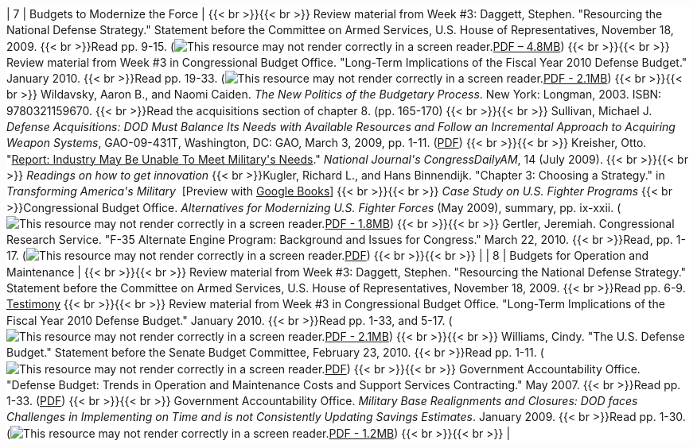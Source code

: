 | 7 | Budgets to Modernize the Force |  {{< br >}}{{< br >}} Review material from Week #3: Daggett, Stephen. "Resourcing the National Defense Strategy." Statement before the Committee on Armed Services, U.S. House of Representatives, November 18, 2009.  {{< br >}}Read pp. 9-15. (![This resource may not render correctly in a screen reader.](/images/inacessible.gif)[PDF – 4.8MB](http://psm.du.edu/media/documents/congressional_comm/house_armed_services/us_house_armed_services_hearing_nov_18_2009.pdf)) {{< br >}}{{< br >}} Review material from Week #3 in Congressional Budget Office. "Long-Term Implications of the Fiscal Year 2010 Defense Budget." January 2010.  {{< br >}}Read pp. 19-33. (![This resource may not render correctly in a screen reader.](/images/inacessible.gif)[PDF - 2.1MB](http://www.cbo.gov/ftpdocs/108xx/doc10852/01-25-FYDP.pdf)) {{< br >}}{{< br >}} Wildavsky, Aaron B., and Naomi Caiden. _The New Politics of the Budgetary Process_. New York: Longman, 2003. ISBN: 9780321159670.  {{< br >}}Read the acquisitions section of chapter 8. (pp. 165-170) {{< br >}}{{< br >}} Sullivan, Michael J. _Defense Acquisitions: DOD Must Balance Its Needs with Available Resources and Follow an Incremental Approach to Acquiring Weapon Systems_, GAO-09-431T, Washington, DC: GAO, March 3, 2009, pp. 1-11. ([PDF](http://www.gao.gov/new.items/d09431t.pdf)) {{< br >}}{{< br >}} Kreisher, Otto. "[Report: Industry May Be Unable To Meet Military's Needs](https://www.govexec.com/defense/2009/07/report-industry-may-be-unable-to-meet-militarys-needs/29550/)." _National Journal's CongressDailyAM_, 14 (July 2009). {{< br >}}{{< br >}} _Readings on how to get innovation_  {{< br >}}Kugler, Richard L., and Hans Binnendijk. "Chapter 3: Choosing a Strategy." in _Transforming America's Military_  \[Preview with [Google Books](http://books.google.com/books?id=xaRi-oeOrfkC&printsec=frontcover&dq=transforming+America's+Military&source=bl&ots=df_LockGMC&sig=6ZrR_xbAL4yV7YaKxkqZC7mTyKQ&hl=en&ei=I0ttTISRIoH7lwe_gZmvDQ&sa=X&oi=book_result&ct=result&resnum=7&ved=0CDUQ6AEwBg#v=onepage&q&f=false)\] {{< br >}}{{< br >}} _Case Study on U.S. Fighter Programs_  {{< br >}}Congressional Budget Office. _Alternatives for Modernizing U.S. Fighter Forces_ (May 2009), summary, pp. ix-xxii. (![This resource may not render correctly in a screen reader.](/images/inacessible.gif)[PDF - 1.8MB](https://www.cbo.gov/sites/default/files/111th-congress-2009-2010/reports/05-13-fighterforces.pdf)) {{< br >}}{{< br >}} Gertler, Jeremiah. Congressional Research Service. "F-35 Alternate Engine Program: Background and Issues for Congress." March 22, 2010.  {{< br >}}Read, pp. 1-17. (![This resource may not render correctly in a screen reader.](/images/inacessible.gif)[PDF](http://www.fas.org/sgp/crs/weapons/R41131.pdf)) {{< br >}}{{< br >}}  |
| 8 | Budgets for Operation and Maintenance |  {{< br >}}{{< br >}} Review material from Week #3: Daggett, Stephen. "Resourcing the National Defense Strategy." Statement before the Committee on Armed Services, U.S. House of Representatives, November 18, 2009.  {{< br >}}Read pp. 6-9. [Testimony](https://www.aei.org/research-products/testimony/resourcing-the-national-defense-strategy/) {{< br >}}{{< br >}} Review material from Week #3 in Congressional Budget Office. "Long-Term Implications of the Fiscal Year 2010 Defense Budget." January 2010.  {{< br >}}Read pp. 1-33, and 5-17. (![This resource may not render correctly in a screen reader.](/images/inacessible.gif)[PDF - 2.1MB](http://www.cbo.gov/ftpdocs/108xx/doc10852/01-25-FYDP.pdf)) {{< br >}}{{< br >}} Williams, Cindy. "The U.S. Defense Budget." Statement before the Senate Budget Committee, February 23, 2010.  {{< br >}}Read pp. 1-11. (![This resource may not render correctly in a screen reader.](/images/inacessible.gif)[PDF](http://web.mit.edu/ssp/people/williams/Williams%20testimony%20102309.pdf)) {{< br >}}{{< br >}} Government Accountability Office. "Defense Budget: Trends in Operation and Maintenance Costs and Support Services Contracting." May 2007.  {{< br >}}Read pp. 1-33. ([PDF](http://www.gao.gov/new.items/d07631.pdf)) {{< br >}}{{< br >}} Government Accountability Office. _Military Base Realignments and Closures: DOD faces Challenges in Implementing on Time and is not Consistently Updating Savings Estimates_. January 2009.  {{< br >}}Read pp. 1-30. (![This resource may not render correctly in a screen reader.](/images/inacessible.gif)[PDF - 1.2MB](http://www.gao.gov/new.items/d09217.pdf)) {{< br >}}{{< br >}}  |